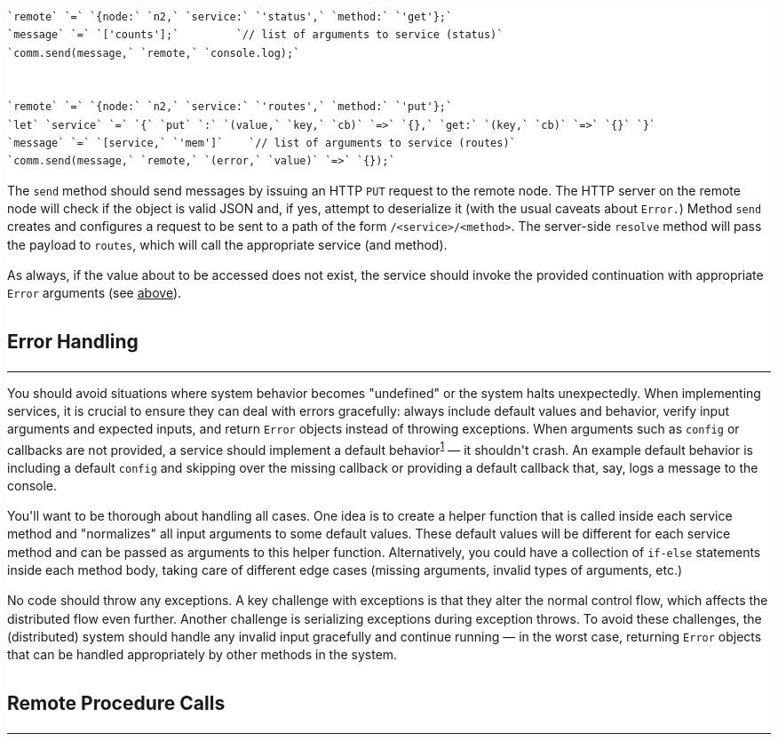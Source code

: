```
`remote` `=` `{node:` `n2,` `service:` `'status',` `method:` `'get'};`
`message` `=` `['counts'];`         `// list of arguments to service (status)`
`comm.send(message,` `remote,` `console.log);`


`remote` `=` `{node:` `n2,` `service:` `'routes',` `method:` `'put'};`
`let` `service` `=` `{` `put` `:` `(value,` `key,` `cb)` `=>` `{},` `get:` `(key,` `cb)` `=>` `{}` `}`  
`message` `=` `[service,` `'mem']`    `// list of arguments to service (routes)`
`comm.send(message,` `remote,` `(error,` `value)` `=>` `{});`
```

The `send` method should send messages by issuing an HTTP `PUT` request to the remote node. The HTTP server on the remote node will check if the object is valid JSON and, if yes, attempt to deserialize it (with the usual caveats about `Error.`) Method `send` creates and configures a request to be sent to a path of the form `/<service>/<method>`. The server-side `resolve` method will pass the payload to `routes`, which will call the appropriate service (and method).


As always, if the value about to be accessed does not exist, the service should invoke the provided continuation with appropriate `Error` arguments (see [above](https://docs.google.com/document/d/1sP-b6Ls7YuaCVzBw-MOahoS0BoS4jZ2vHz3IjJSSwSk/edit#heading=h.xdn4ysl1soma)).


## Error Handling

****

You should avoid situations where system behavior becomes "undefined" or the system halts unexpectedly. When implementing services, it is crucial to ensure they can deal with errors gracefully: always include default values and behavior, verify input arguments and expected inputs, and return `Error` objects instead of throwing exceptions. When arguments such as `config` or callbacks are not provided, a service should implement a default behavior<sup>[1](#1)</sup> — it shouldn't crash. An example default behavior is including a default `config` and skipping over the missing callback or providing a default callback that, say, logs a message to the console.


You'll want to be thorough about handling all cases. One idea is to create a helper function that is called inside each service method and "normalizes" all input arguments to some default values. These default values will be different for each service method and can be passed as arguments to this helper function. Alternatively, you could have a collection of `if-else` statements inside each method body, taking care of different edge cases (missing arguments, invalid types of arguments, etc.) 


No code should throw any exceptions. A key challenge with exceptions is that they alter the normal control flow, which affects the distributed flow even further. Another challenge is serializing exceptions during exception throws. To avoid these challenges, the (distributed) system should handle any invalid input gracefully and continue running — in the worst case, returning `Error` objects that can be handled appropriately by other methods in the system.


## Remote Procedure Calls

****
